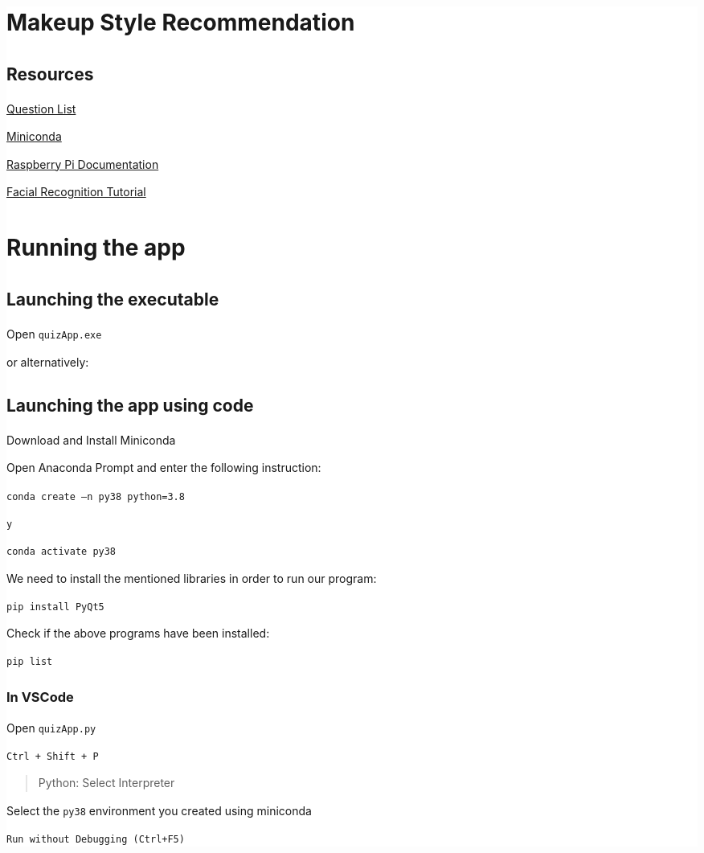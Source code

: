 # Makeup Style Recommendation

## Resources
[Question List](https://www.quizexpo.com/dear-peachie-makeup-quiz/)

[Miniconda](https://docs.conda.io/projects/miniconda/en/latest/)

[Raspberry Pi Documentation](https://www.raspberrypi.com/documentation/)

[Facial Recognition Tutorial](https://www.youtube.com/watch?v=o-x1PE0LVKM&t=251s&ab_channel=CoreElectronics)

# Running the app

## Launching the executable
Open `quizApp.exe`

or alternatively:

## Launching the app using code
Download and Install Miniconda

Open Anaconda Prompt and enter the following instruction:
```sh
conda create –n py38 python=3.8
```
```sh
y
```
```sh
conda activate py38
```

We need to install the mentioned libraries in order to run our program:
```sh
pip install PyQt5
```

Check if the above programs have been installed:
```sh
pip list
```
### In VSCode
Open `quizApp.py`
```
Ctrl + Shift + P 
```
> Python: Select Interpreter

Select the `py38` environment you created using miniconda

```
Run without Debugging (Ctrl+F5)
```

